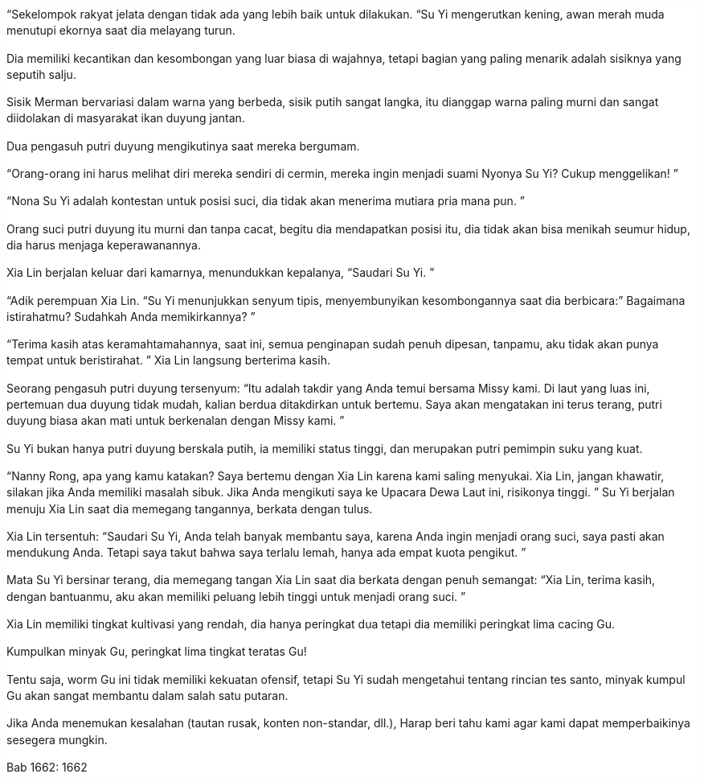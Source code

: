 “Sekelompok rakyat jelata dengan tidak ada yang lebih baik untuk dilakukan. “Su Yi mengerutkan kening, awan merah muda menutupi ekornya saat dia melayang turun.

Dia memiliki kecantikan dan kesombongan yang luar biasa di wajahnya, tetapi bagian yang paling menarik adalah sisiknya yang seputih salju.

Sisik Merman bervariasi dalam warna yang berbeda, sisik putih sangat langka, itu dianggap warna paling murni dan sangat diidolakan di masyarakat ikan duyung jantan.

Dua pengasuh putri duyung mengikutinya saat mereka bergumam.

“Orang-orang ini harus melihat diri mereka sendiri di cermin, mereka ingin menjadi suami Nyonya Su Yi? Cukup menggelikan! ”

“Nona Su Yi adalah kontestan untuk posisi suci, dia tidak akan menerima mutiara pria mana pun. ”

Orang suci putri duyung itu murni dan tanpa cacat, begitu dia mendapatkan posisi itu, dia tidak akan bisa menikah seumur hidup, dia harus menjaga keperawanannya.

Xia Lin berjalan keluar dari kamarnya, menundukkan kepalanya, “Saudari Su Yi. ”

“Adik perempuan Xia Lin. “Su Yi menunjukkan senyum tipis, menyembunyikan kesombongannya saat dia berbicara:” Bagaimana istirahatmu? Sudahkah Anda memikirkannya? ”

“Terima kasih atas keramahtamahannya, saat ini, semua penginapan sudah penuh dipesan, tanpamu, aku tidak akan punya tempat untuk beristirahat. ” Xia Lin langsung berterima kasih.

Seorang pengasuh putri duyung tersenyum: “Itu adalah takdir yang Anda temui bersama Missy kami. Di laut yang luas ini, pertemuan dua duyung tidak mudah, kalian berdua ditakdirkan untuk bertemu. Saya akan mengatakan ini terus terang, putri duyung biasa akan mati untuk berkenalan dengan Missy kami. ”

Su Yi bukan hanya putri duyung berskala putih, ia memiliki status tinggi, dan merupakan putri pemimpin suku yang kuat.

“Nanny Rong, apa yang kamu katakan? Saya bertemu dengan Xia Lin karena kami saling menyukai. Xia Lin, jangan khawatir, silakan jika Anda memiliki masalah sibuk. Jika Anda mengikuti saya ke Upacara Dewa Laut ini, risikonya tinggi. ” Su Yi berjalan menuju Xia Lin saat dia memegang tangannya, berkata dengan tulus.

Xia Lin tersentuh: “Saudari Su Yi, Anda telah banyak membantu saya, karena Anda ingin menjadi orang suci, saya pasti akan mendukung Anda. Tetapi saya takut bahwa saya terlalu lemah, hanya ada empat kuota pengikut. ”

Mata Su Yi bersinar terang, dia memegang tangan Xia Lin saat dia berkata dengan penuh semangat: “Xia Lin, terima kasih, dengan bantuanmu, aku akan memiliki peluang lebih tinggi untuk menjadi orang suci. ”

Xia Lin memiliki tingkat kultivasi yang rendah, dia hanya peringkat dua tetapi dia memiliki peringkat lima cacing Gu.

Kumpulkan minyak Gu, peringkat lima tingkat teratas Gu!

Tentu saja, worm Gu ini tidak memiliki kekuatan ofensif, tetapi Su Yi sudah mengetahui tentang rincian tes santo, minyak kumpul Gu akan sangat membantu dalam salah satu putaran.

Jika Anda menemukan kesalahan (tautan rusak, konten non-standar, dll.), Harap beri tahu kami agar kami dapat memperbaikinya sesegera mungkin.



Bab 1662: 1662
